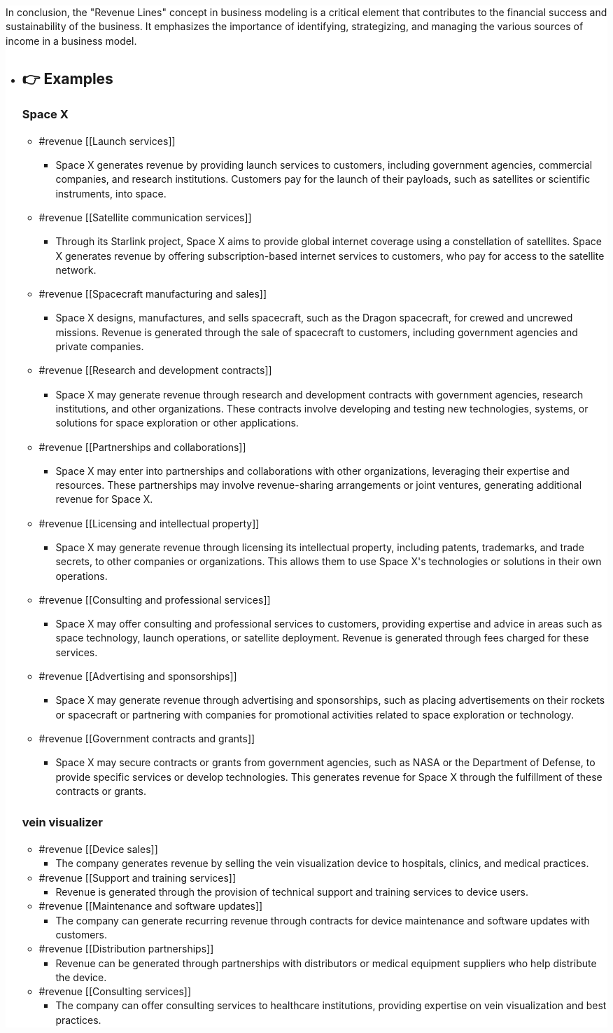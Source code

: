   In conclusion, the "Revenue Lines" concept in business modeling is a critical element that contributes to the financial success and sustainability of the business. It emphasizes the importance of identifying, strategizing, and managing the various sources of income in a business model.
- ## 👉 Examples
  ### Space X
  - #revenue [[Launch services]]
  	- Space X generates revenue by providing launch services to customers, including government agencies, commercial companies, and research institutions. Customers pay for the launch of their payloads, such as satellites or scientific instruments, into space.
  
  - #revenue [[Satellite communication services]]
  	- Through its Starlink project, Space X aims to provide global internet coverage using a constellation of satellites. Space X generates revenue by offering subscription-based internet services to customers, who pay for access to the satellite network.
  
  - #revenue [[Spacecraft manufacturing and sales]]
  	- Space X designs, manufactures, and sells spacecraft, such as the Dragon spacecraft, for crewed and uncrewed missions. Revenue is generated through the sale of spacecraft to customers, including government agencies and private companies.
  
  - #revenue [[Research and development contracts]]
  	- Space X may generate revenue through research and development contracts with government agencies, research institutions, and other organizations. These contracts involve developing and testing new technologies, systems, or solutions for space exploration or other applications.
  
  - #revenue [[Partnerships and collaborations]]
  	- Space X may enter into partnerships and collaborations with other organizations, leveraging their expertise and resources. These partnerships may involve revenue-sharing arrangements or joint ventures, generating additional revenue for Space X.
  
  - #revenue [[Licensing and intellectual property]]
  	- Space X may generate revenue through licensing its intellectual property, including patents, trademarks, and trade secrets, to other companies or organizations. This allows them to use Space X's technologies or solutions in their own operations.
  
  - #revenue [[Consulting and professional services]]
  	- Space X may offer consulting and professional services to customers, providing expertise and advice in areas such as space technology, launch operations, or satellite deployment. Revenue is generated through fees charged for these services.
  
  - #revenue [[Advertising and sponsorships]]
  	- Space X may generate revenue through advertising and sponsorships, such as placing advertisements on their rockets or spacecraft or partnering with companies for promotional activities related to space exploration or technology.
  
  - #revenue [[Government contracts and grants]]
  	- Space X may secure contracts or grants from government agencies, such as NASA or the Department of Defense, to provide specific services or develop technologies. This generates revenue for Space X through the fulfillment of these contracts or grants.
  ### vein visualizer
  - #revenue [[Device sales]]
  	- The company generates revenue by selling the vein visualization device to hospitals, clinics, and medical practices.
  - #revenue [[Support and training services]]
  	- Revenue is generated through the provision of technical support and training services to device users.
  - #revenue [[Maintenance and software updates]]
  	- The company can generate recurring revenue through contracts for device maintenance and software updates with customers.
  - #revenue [[Distribution partnerships]]
  	- Revenue can be generated through partnerships with distributors or medical equipment suppliers who help distribute the device.
  - #revenue [[Consulting services]]
  	- The company can offer consulting services to healthcare institutions, providing expertise on vein visualization and best practices.